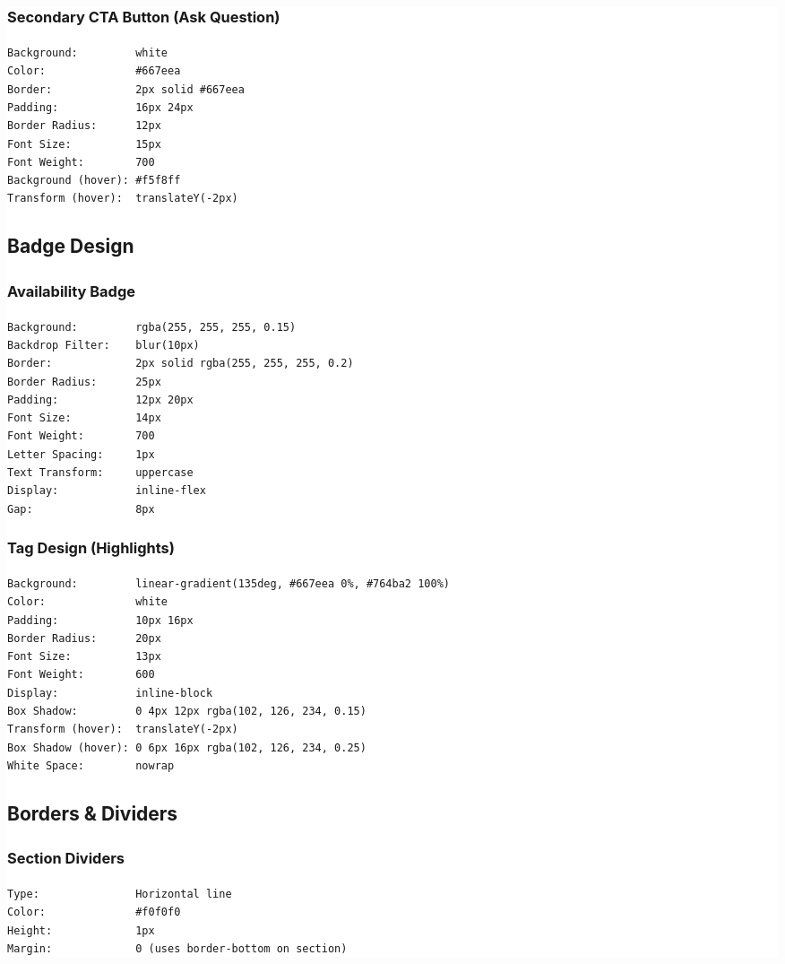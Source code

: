 ### Secondary CTA Button (Ask Question)
```
Background:         white
Color:              #667eea
Border:             2px solid #667eea
Padding:            16px 24px
Border Radius:      12px
Font Size:          15px
Font Weight:        700
Background (hover): #f5f8ff
Transform (hover):  translateY(-2px)
```

## Badge Design

### Availability Badge
```
Background:         rgba(255, 255, 255, 0.15)
Backdrop Filter:    blur(10px)
Border:             2px solid rgba(255, 255, 255, 0.2)
Border Radius:      25px
Padding:            12px 20px
Font Size:          14px
Font Weight:        700
Letter Spacing:     1px
Text Transform:     uppercase
Display:            inline-flex
Gap:                8px
```

### Tag Design (Highlights)
```
Background:         linear-gradient(135deg, #667eea 0%, #764ba2 100%)
Color:              white
Padding:            10px 16px
Border Radius:      20px
Font Size:          13px
Font Weight:        600
Display:            inline-block
Box Shadow:         0 4px 12px rgba(102, 126, 234, 0.15)
Transform (hover):  translateY(-2px)
Box Shadow (hover): 0 6px 16px rgba(102, 126, 234, 0.25)
White Space:        nowrap
```

## Borders & Dividers

### Section Dividers
```
Type:               Horizontal line
Color:              #f0f0f0
Height:             1px
Margin:             0 (uses border-bottom on section)
```
